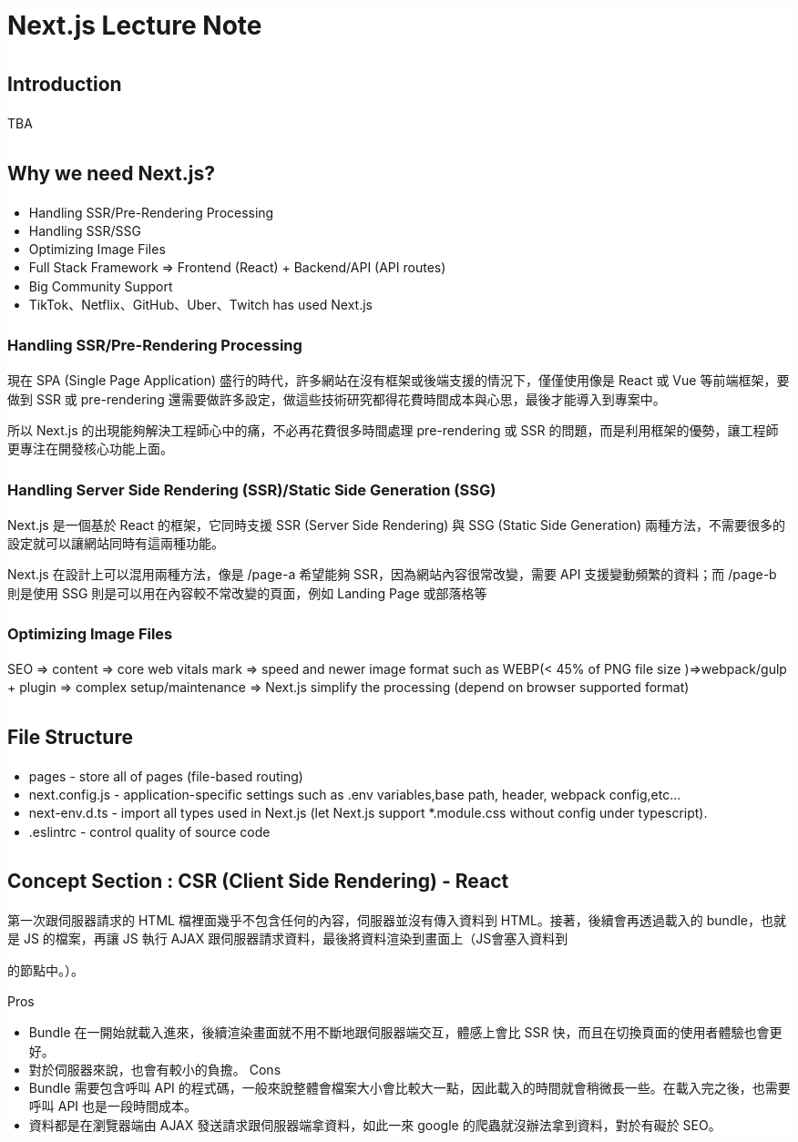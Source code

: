 # Next.js Lecture Note
## Introduction
TBA

## Why we need Next.js?
* Handling SSR/Pre-Rendering Processing
* Handling SSR/SSG
* Optimizing Image Files
* Full Stack Framework => Frontend (React) + Backend/API (API routes)
* Big Community Support
* TikTok、Netflix、GitHub、Uber、Twitch has used Next.js

### Handling SSR/Pre-Rendering Processing
現在 SPA (Single Page Application) 盛行的時代，許多網站在沒有框架或後端支援的情況下，僅僅使用像是 React 或 Vue 等前端框架，要做到 SSR 或 pre-rendering 還需要做許多設定，做這些技術研究都得花費時間成本與心思，最後才能導入到專案中。

所以 Next.js 的出現能夠解決工程師心中的痛，不必再花費很多時間處理 pre-rendering 或 SSR 的問題，而是利用框架的優勢，讓工程師更專注在開發核心功能上面。

### Handling Server Side Rendering (SSR)/Static Side Generation (SSG)
Next.js 是一個基於 React 的框架，它同時支援 SSR (Server Side Rendering) 與 SSG (Static Side Generation) 兩種方法，不需要很多的設定就可以讓網站同時有這兩種功能。

Next.js 在設計上可以混用兩種方法，像是 /page-a 希望能夠 SSR，因為網站內容很常改變，需要 API 支援變動頻繁的資料；而 /page-b 則是使用 SSG 則是可以用在內容較不常改變的頁面，例如 Landing Page 或部落格等

### Optimizing Image Files
SEO => content => core web vitals mark => speed and newer image format such as WEBP(< 45% of PNG file size )=>webpack/gulp + plugin => complex setup/maintenance => Next.js simplify the processing (depend on browser supported format)

## File Structure
* pages - store all of pages (file-based routing)
* next.config.js - application-specific settings such as .env variables,base path, header, webpack config,etc...
* next-env.d.ts - import all types used in Next.js (let Next.js support *.module.css without config under typescript). 
* .eslintrc - control quality of source code

## Concept Section : CSR (Client Side Rendering) - React
第一次跟伺服器請求的 HTML 檔裡面幾乎不包含任何的內容，伺服器並沒有傳入資料到 HTML。接著，後續會再透過載入的 bundle，也就是 JS 的檔案，再讓 JS 執行 AJAX 跟伺服器請求資料，最後將資料渲染到畫面上（JS會塞入資料到 <div> 的節點中。）。

Pros
* Bundle 在一開始就載入進來，後續渲染畫面就不用不斷地跟伺服器端交互，體感上會比 SSR 快，而且在切換頁面的使用者體驗也會更好。
* 對於伺服器來說，也會有較小的負擔。
Cons
* Bundle 需要包含呼叫 API 的程式碼，一般來說整體會檔案大小會比較大一點，因此載入的時間就會稍微長一些。在載入完之後，也需要呼叫 API 也是一段時間成本。
* 資料都是在瀏覽器端由 AJAX 發送請求跟伺服器端拿資料，如此一來 google 的爬蟲就沒辦法拿到資料，對於有礙於 SEO。
